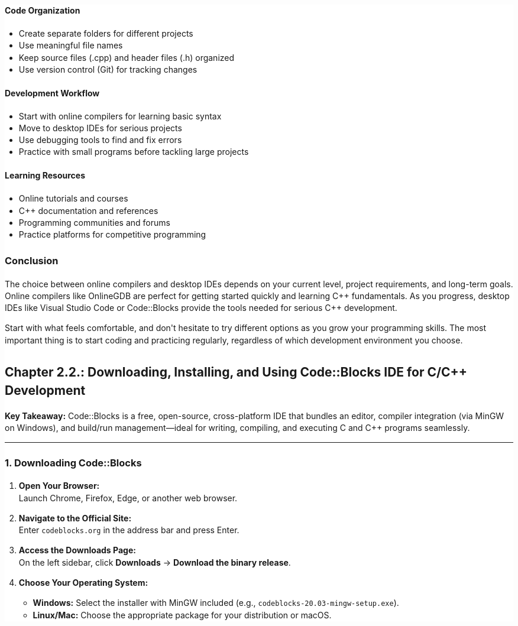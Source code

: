 #### Code Organization
- Create separate folders for different projects
- Use meaningful file names
- Keep source files (.cpp) and header files (.h) organized
- Use version control (Git) for tracking changes

#### Development Workflow
- Start with online compilers for learning basic syntax
- Move to desktop IDEs for serious projects
- Use debugging tools to find and fix errors
- Practice with small programs before tackling large projects

#### Learning Resources
- Online tutorials and courses
- C++ documentation and references
- Programming communities and forums
- Practice platforms for competitive programming

### Conclusion

The choice between online compilers and desktop IDEs depends on your current level, project requirements, and long-term goals. Online compilers like OnlineGDB are perfect for getting started quickly and learning C++ fundamentals. As you progress, desktop IDEs like Visual Studio Code or Code::Blocks provide the tools needed for serious C++ development.

Start with what feels comfortable, and don't hesitate to try different options as you grow your programming skills. The most important thing is to start coding and practicing regularly, regardless of which development environment you choose.

## Chapter 2.2.: Downloading, Installing, and Using Code::Blocks IDE for C/C++ Development

**Key Takeaway:** Code::Blocks is a free, open-source, cross-platform IDE that bundles an editor, compiler integration (via MinGW on Windows), and build/run management—ideal for writing, compiling, and executing C and C++ programs seamlessly.

***

### 1. Downloading Code::Blocks

1. **Open Your Browser:**  
   Launch Chrome, Firefox, Edge, or another web browser.

2. **Navigate to the Official Site:**  
   Enter `codeblocks.org` in the address bar and press Enter.

3. **Access the Downloads Page:**  
   On the left sidebar, click **Downloads** → **Download the binary release**.

4. **Choose Your Operating System:**  
   - **Windows:** Select the installer with MinGW included (e.g., `codeblocks-20.03-mingw-setup.exe`).  
   - **Linux/Mac:** Choose the appropriate package for your distribution or macOS.
